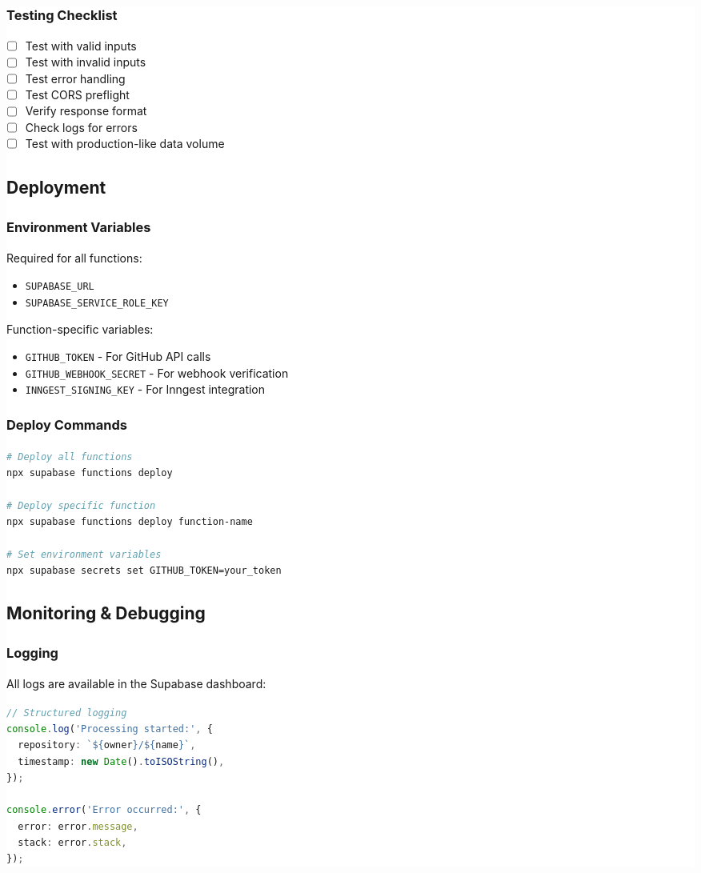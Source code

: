 ### Testing Checklist

- [ ] Test with valid inputs
- [ ] Test with invalid inputs
- [ ] Test error handling
- [ ] Test CORS preflight
- [ ] Verify response format
- [ ] Check logs for errors
- [ ] Test with production-like data volume

## Deployment

### Environment Variables

Required for all functions:
- `SUPABASE_URL`
- `SUPABASE_SERVICE_ROLE_KEY`

Function-specific variables:
- `GITHUB_TOKEN` - For GitHub API calls
- `GITHUB_WEBHOOK_SECRET` - For webhook verification
- `INNGEST_SIGNING_KEY` - For Inngest integration

### Deploy Commands

```bash
# Deploy all functions
npx supabase functions deploy

# Deploy specific function
npx supabase functions deploy function-name

# Set environment variables
npx supabase secrets set GITHUB_TOKEN=your_token
```

## Monitoring & Debugging

### Logging

All logs are available in the Supabase dashboard:

```typescript
// Structured logging
console.log('Processing started:', {
  repository: `${owner}/${name}`,
  timestamp: new Date().toISOString(),
});

console.error('Error occurred:', {
  error: error.message,
  stack: error.stack,
});
```
